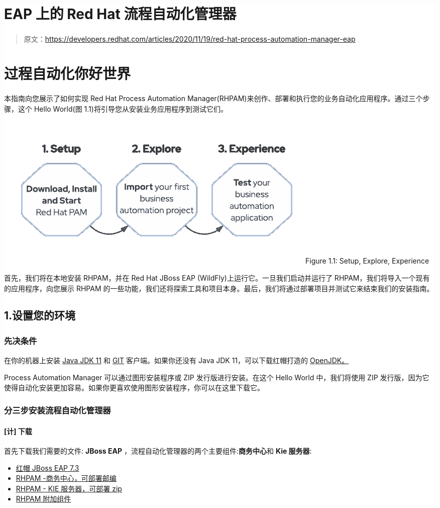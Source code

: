 # EAP 上的 Red Hat 流程自动化管理器

> 原文：<https://developers.redhat.com/articles/2020/11/19/red-hat-process-automation-manager-eap>

# 过程自动化你好世界

本指南向您展示了如何实现 Red Hat Process Automation Manager(RHPAM)来创作、部署和执行您的业务自动化应用程序。通过三个步骤，这个 Hello World(图 1.1)将引导您从安装业务应用程序到测试它们。

[![Three-part hexagon showing the three primary steps to installing RHPAM - Setup, Explore, Experience](img/2b5aa5253b2138a5ce064d270247e752.png)](/sites/default/files/3-steps.png)Figure 1.1: Setup, Explore, Experience

首先，我们将在本地安装 RHPAM，并在 Red Hat JBoss EAP (WildFly)上运行它。一旦我们启动并运行了 RHPAM，我们将导入一个现有的应用程序，向您展示 RHPAM 的一些功能，我们还将探索工具和项目本身。最后，我们将通过部署项目并测试它来结束我们的安装指南。

## 1.设置您的环境

### 先决条件

在你的机器上安装 [Java JDK 11](https://developers.redhat.com/openjdk-install) 和 [GIT](https://git-scm.com/) 客户端。如果你还没有 Java JDK 11，可以下载红帽打造的 [OpenJDK。](https://developers.redhat.com/openjdk-install)

Process Automation Manager 可以通过图形安装程序或 ZIP 发行版进行安装。在这个 Hello World 中，我们将使用 ZIP 发行版，因为它使得自动化安装更加容易。如果你更喜欢使用图形安装程序，你可以在这里下载它。

### 分三步安装流程自动化管理器

#### [计] 下载

首先下载我们需要的文件: **JBoss EAP** ，流程自动化管理器的两个主要组件:**商务中心**和 **Kie 服务器**:

*   [红帽 JBoss EAP 7.3](https://developers.redhat.com/download-manager/file/jboss-eap-7.3.0.zip)
*   [RHPAM -商务中心，可部署邮编](https://developers.redhat.com/download-manager/file/rhpam-7.11.0-business-central-eap7-deployable.zip)
*   [RHPAM - KIE 服务器，可部署 zip](https://developers.redhat.com/download-manager/file/rhpam-7.11.0-kie-server-ee8.zip)
*   [RHPAM 附加组件](https://developers.redhat.com/download-manager/file/rhpam-7.11.0-add-ons.zip)
